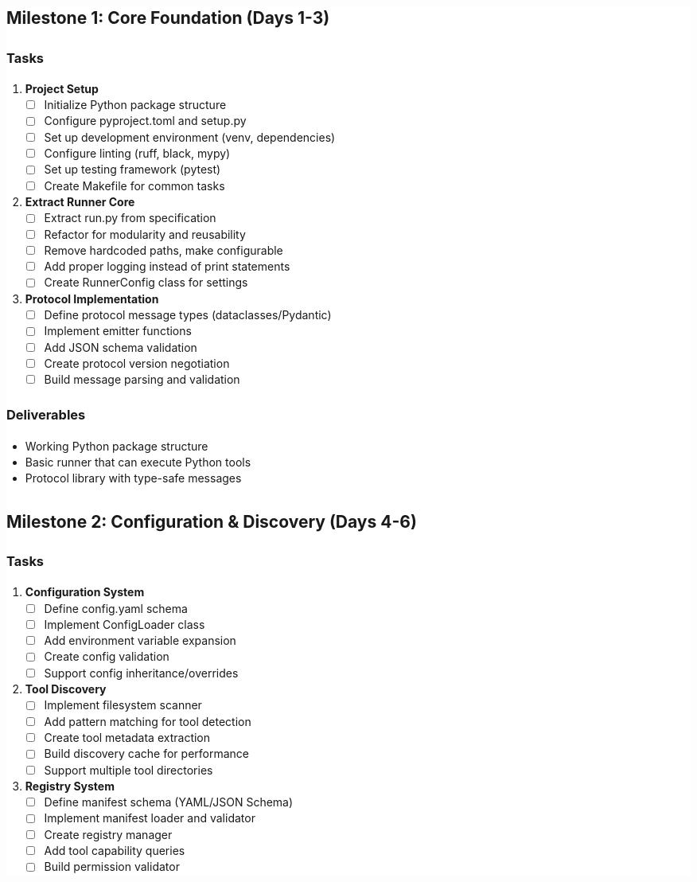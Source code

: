 ## Milestone 1: Core Foundation (Days 1-3)

### Tasks

1. **Project Setup**
   - [ ] Initialize Python package structure
   - [ ] Configure pyproject.toml and setup.py
   - [ ] Set up development environment (venv, dependencies)
   - [ ] Configure linting (ruff, black, mypy)
   - [ ] Set up testing framework (pytest)
   - [ ] Create Makefile for common tasks

2. **Extract Runner Core**
   - [ ] Extract run.py from specification
   - [ ] Refactor for modularity and reusability
   - [ ] Remove hardcoded paths, make configurable
   - [ ] Add proper logging instead of print statements
   - [ ] Create RunnerConfig class for settings

3. **Protocol Implementation**
   - [ ] Define protocol message types (dataclasses/Pydantic)
   - [ ] Implement emitter functions
   - [ ] Add JSON schema validation
   - [ ] Create protocol version negotiation
   - [ ] Build message parsing and validation

### Deliverables
- Working Python package structure
- Basic runner that can execute Python tools
- Protocol library with type-safe messages

## Milestone 2: Configuration & Discovery (Days 4-6)

### Tasks

1. **Configuration System**
   - [ ] Define config.yaml schema
   - [ ] Implement ConfigLoader class
   - [ ] Add environment variable expansion
   - [ ] Create config validation
   - [ ] Support config inheritance/overrides

2. **Tool Discovery**
   - [ ] Implement filesystem scanner
   - [ ] Add pattern matching for tool detection
   - [ ] Create tool metadata extraction
   - [ ] Build discovery cache for performance
   - [ ] Support multiple tool directories

3. **Registry System**
   - [ ] Define manifest schema (YAML/JSON Schema)
   - [ ] Implement manifest loader and validator
   - [ ] Create registry manager
   - [ ] Add tool capability queries
   - [ ] Build permission validator
